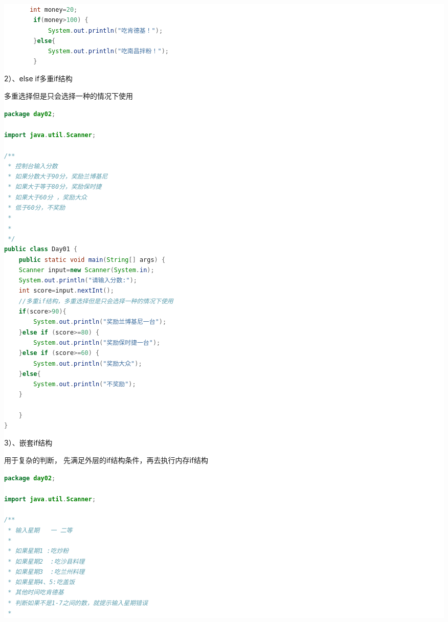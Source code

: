 ```java
       int money=20;
		if(money>100) {
			System.out.println("吃肯德基！");
		}else{
			System.out.println("吃南昌拌粉！");
		}
```

2）、else if多重if结构

多重选择但是只会选择一种的情况下使用

```java
package day02;

import java.util.Scanner;

/**
 * 控制台输入分数
 * 如果分数大于90分，奖励兰博基尼
 * 如果大于等于80分，奖励保时捷
 * 如果大于60分 ，奖励大众
 * 低于60分，不奖励
 * 
 *
 */
public class Day01 {
	public static void main(String[] args) {
	Scanner input=new Scanner(System.in);
	System.out.println("请输入分数:");
	int score=input.nextInt();
	//多重if结构，多重选择但是只会选择一种的情况下使用
	if(score>90){
		System.out.println("奖励兰博基尼一台");
	}else if (score>=80) {
		System.out.println("奖励保时捷一台");
	}else if (score>=60) {
		System.out.println("奖励大众");
	}else{
		System.out.println("不奖励");
	}
	
	}
}

```

3）、嵌套if结构

用于复杂的判断，  先满足外层的if结构条件，再去执行内存if结构

```java
package day02;

import java.util.Scanner;

/**
 * 输入星期   一 二等
 * 
 * 如果星期1 :吃炒粉
 * 如果星期2  :吃沙县料理
 * 如果星期3  :吃兰州料理
 * 如果星期4、5:吃盖饭
 * 其他时间吃肯德基
 * 判断如果不是1-7之间的数，就提示输入星期错误
 * 
```